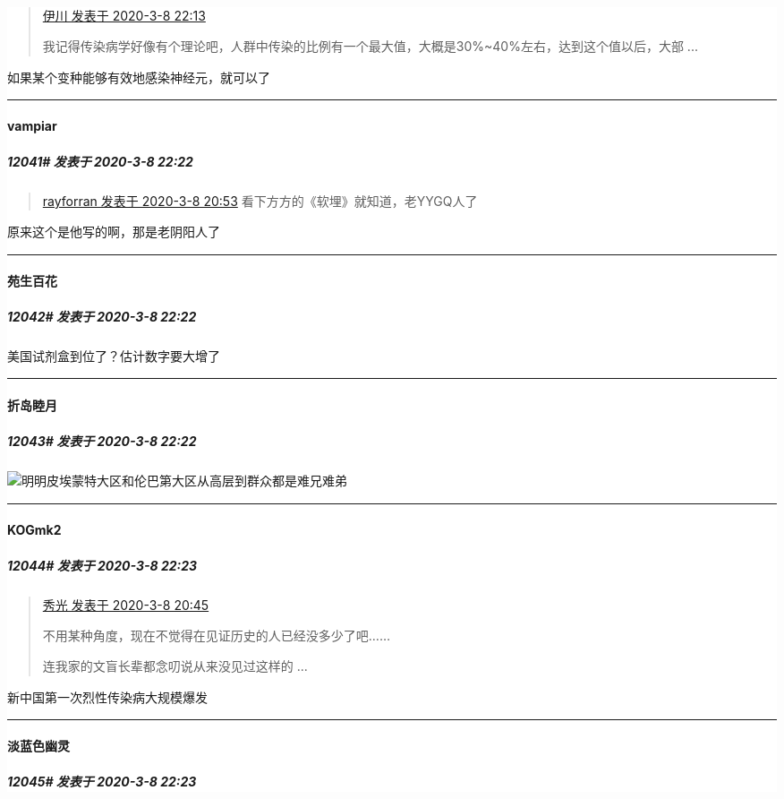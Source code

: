 
<blockquote><a href="httphttps://bbs.saraba1st.com/2b/forum.php?mod=redirect&amp;goto=findpost&amp;pid=46662153&amp;ptid=1916532" target="_blank">伊川 发表于 2020-3-8 22:13</a>

我记得传染病学好像有个理论吧，人群中传染的比例有一个最大值，大概是30%~40%左右，达到这个值以后，大部 ...</blockquote>
如果某个变种能够有效地感染神经元，就可以了


-----

####  vampiar  
##### 12041#       发表于 2020-3-8 22:22


<blockquote><a href="httphttps://bbs.saraba1st.com/2b/forum.php?mod=redirect&amp;goto=findpost&amp;pid=46661260&amp;ptid=1916532" target="_blank">rayforran 发表于 2020-3-8 20:53</a>
看下方方的《软埋》就知道，老YYGQ人了</blockquote>
原来这个是他写的啊，那是老阴阳人了


-----

####  苑生百花  
##### 12042#       发表于 2020-3-8 22:22


美国试剂盒到位了？估计数字要大增了


-----

####  折岛睦月  
##### 12043#       发表于 2020-3-8 22:22


<img src="https://static.saraba1st.com/image/smiley/face2017/068.png" referrerpolicy="no-referrer">明明皮埃蒙特大区和伦巴第大区从高层到群众都是难兄难弟


-----

####  KOGmk2  
##### 12044#       发表于 2020-3-8 22:23


<blockquote><a href="httphttps://bbs.saraba1st.com/2b/forum.php?mod=redirect&amp;goto=findpost&amp;pid=46661176&amp;ptid=1916532" target="_blank">秀光 发表于 2020-3-8 20:45</a>

不用某种角度，现在不觉得在见证历史的人已经没多少了吧……


连我家的文盲长辈都念叨说从来没见过这样的 ...</blockquote>
新中国第一次烈性传染病大规模爆发


-----

####  淡蓝色幽灵  
##### 12045#       发表于 2020-3-8 22:23
